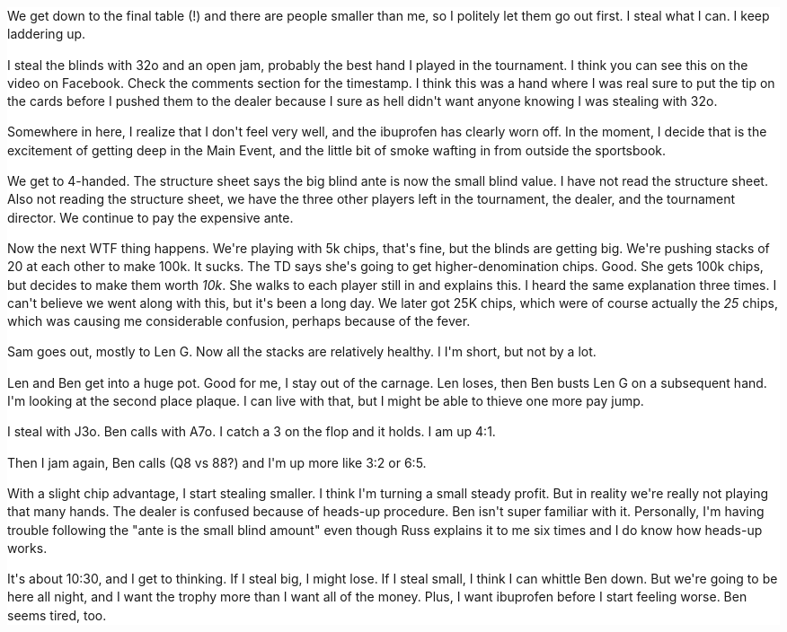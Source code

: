 We get down to the final table (!) and there are people smaller than me, so
I politely let them go out first.  I steal what I can.  I keep laddering up.

I steal the blinds with 32o and an open jam, probably the best hand I
played in the tournament.  I think you can see this on the video on
Facebook.  Check the comments section for the timestamp.  I think this was
a hand where I was real sure to put the tip on the cards before I pushed
them to the dealer because I sure as hell didn't want anyone knowing I was
stealing with 32o.

Somewhere in here, I realize that I don't feel very well, and the ibuprofen
has clearly worn off.  In the moment, I decide that is the excitement of
getting deep in the Main Event, and the little bit of smoke wafting in from
outside the sportsbook.

We get to 4-handed.  The structure sheet says the big blind ante is now the
small blind value.  I have not read the structure sheet.  Also not reading
the structure sheet, we have the three other players left in the
tournament, the dealer, and the tournament director.  We continue to pay
the expensive ante.

Now the next WTF thing happens.  We're playing with 5k chips, that's fine,
but the blinds are getting big.  We're pushing stacks of 20 at each other
to make 100k.  It sucks.  The TD says she's going to get
higher-denomination chips. Good.  She gets 100k chips, but decides to make
them worth *10k*.  She walks to each player still in and explains this.  I
heard the same explanation three times.  I can't believe we went along with
this, but it's been a long day.  We later got 25K chips, which were of
course actually the _25_ chips, which was causing me considerable
confusion, perhaps because of the fever.

Sam goes out, mostly to Len G.  Now all the stacks are relatively healthy.
I I'm short, but not by a lot.

Len and Ben get into a huge pot.  Good for me, I stay out of the carnage.
Len loses, then Ben busts Len G on a subsequent hand.  I'm looking at the
second place plaque.  I can live with that, but I might be able to thieve
one more pay jump.

I steal with J3o.  Ben calls with A7o.  I catch a 3 on the flop and it
holds. I am up 4:1.

Then I jam again, Ben calls (Q8 vs 88?) and I'm up more like 3:2 or 6:5.

With a slight chip advantage, I start stealing smaller.  I think I'm
turning a small steady profit.  But in reality we're really not playing
that many hands. The dealer is confused because of heads-up procedure.  Ben
isn't super familiar with it.  Personally, I'm having trouble following the
"ante is the small blind amount" even though Russ explains it to me six
times and I do know how heads-up works.

It's about 10:30, and I get to thinking.  If I steal big, I might lose.  If
I steal small, I think I can whittle Ben down.  But we're going to be here
all night, and I want the trophy more than I want all of the money.  Plus,
I want ibuprofen before I start feeling worse.  Ben seems tired, too.
